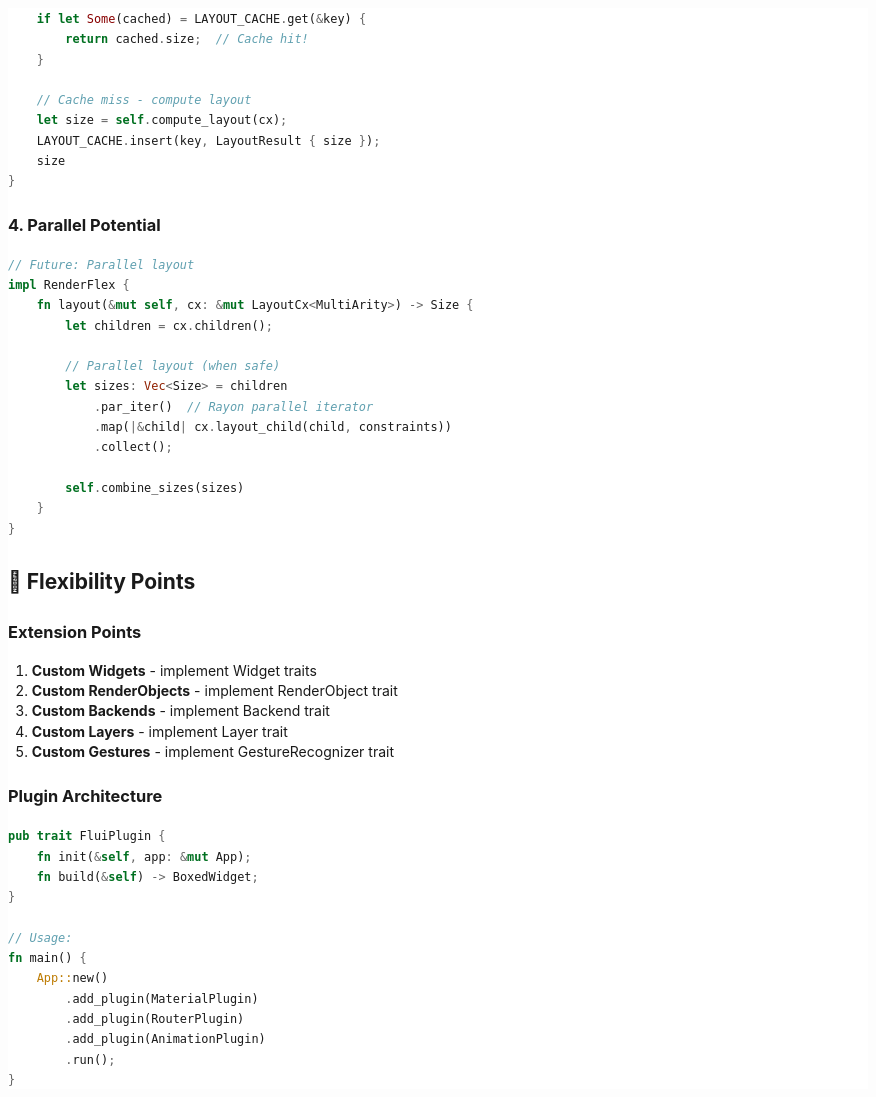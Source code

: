 ```rust
    if let Some(cached) = LAYOUT_CACHE.get(&key) {
        return cached.size;  // Cache hit!
    }
    
    // Cache miss - compute layout
    let size = self.compute_layout(cx);
    LAYOUT_CACHE.insert(key, LayoutResult { size });
    size
}
```

### 4. Parallel Potential

```rust
// Future: Parallel layout
impl RenderFlex {
    fn layout(&mut self, cx: &mut LayoutCx<MultiArity>) -> Size {
        let children = cx.children();
        
        // Parallel layout (when safe)
        let sizes: Vec<Size> = children
            .par_iter()  // Rayon parallel iterator
            .map(|&child| cx.layout_child(child, constraints))
            .collect();
        
        self.combine_sizes(sizes)
    }
}
```

## 🎨 Flexibility Points

### Extension Points

1. **Custom Widgets** - implement Widget traits
2. **Custom RenderObjects** - implement RenderObject trait
3. **Custom Backends** - implement Backend trait
4. **Custom Layers** - implement Layer trait
5. **Custom Gestures** - implement GestureRecognizer trait

### Plugin Architecture

```rust
pub trait FluiPlugin {
    fn init(&self, app: &mut App);
    fn build(&self) -> BoxedWidget;
}

// Usage:
fn main() {
    App::new()
        .add_plugin(MaterialPlugin)
        .add_plugin(RouterPlugin)
        .add_plugin(AnimationPlugin)
        .run();
}
```
